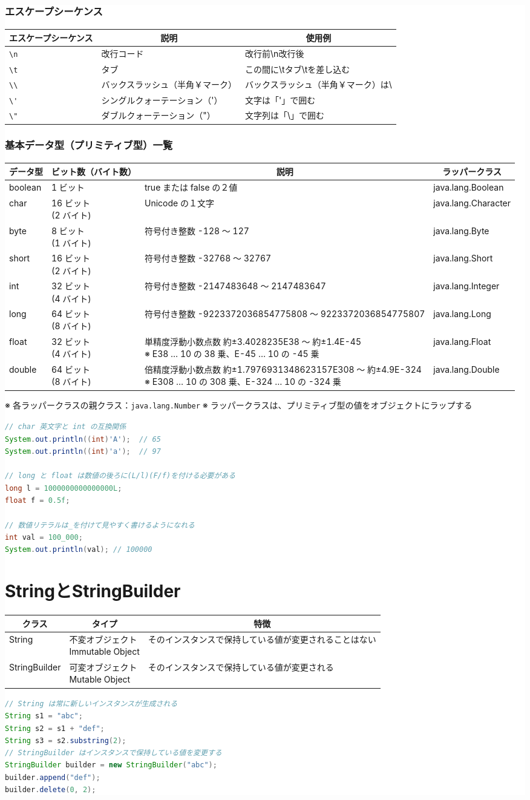 ### エスケープシーケンス
| エスケープシーケンス | 説明 | 使用例 |
| ---- | ---------------------------- | ----------------------------------  |
| `\n` | 改行コード                    | 改行前\n改行後                       |
| `\t` | タブ                          | この間に\tタブ\tを差し込む           |
| `\\` | バックスラッシュ（半角￥マーク）  | バックスラッシュ（半角￥マーク）は\\ |
| `\'` | シングルクォーテーション（'）   | 文字は「\'」で囲む                   |
| `\"` | ダブルクォーテーション（"）     | 文字列は「\」で囲む                  |

### 基本データ型（プリミティブ型）一覧
| データ型 | ビット数（バイト数）  | 説明 | ラッパークラス |
| -------- | ------------------ | ---- | ------------- |
| boolean | 1 ビット             | true または false の２値 | java.lang.Boolean |
| char    | 16 ビット<br>(2 バイト) | Unicode の１文字 | java.lang.Character |
| byte    | 8 ビット<br>(1 バイト)  | 符号付き整数 -128 ～ 127 | java.lang.Byte |
| short   | 16 ビット<br>(2 バイト) | 符号付き整数 -32768 ～ 32767 | java.lang.Short |
| int     | 32 ビット<br>(4 バイト) | 符号付き整数 -2147483648 ～ 2147483647 | java.lang.Integer |
| long    | 64 ビット<br>(8 バイト) | 符号付き整数 -9223372036854775808 ～ 9223372036854775807 | java.lang.Long |
| float   | 32 ビット<br>(4 バイト) | 単精度浮動小数点数 約±3.4028235E38 ～ 約±1.4E-45<br>※ E38 … 10 の 38 乗、E-45 … 10 の -45 乗 | java.lang.Float |
| double  | 64 ビット<br>(8 バイト) | 倍精度浮動小数点数 約±1.7976931348623157E308 ～ 約±4.9E-324<br>※ E308 … 10 の 308 乗、E-324 … 10 の -324 乗 | java.lang.Double |

※ 各ラッパークラスの親クラス：`java.lang.Number`
※ ラッパークラスは、プリミティブ型の値をオブジェクトにラップする
``` Java
// char 英文字と int の互換関係
System.out.println((int)'A');  // 65
System.out.println((int)'a');  // 97

// long と float は数値の後ろに(L/l)(F/f)を付ける必要がある
long l = 1000000000000000L;
float f = 0.5f;

// 数値リテラルは_を付けて見やすく書けるようになれる
int val = 100_000;
System.out.println(val); // 100000
```

# StringとStringBuilder
| クラス | タイプ | 特徴 |
| --- | --- | --- |
| String | 不変オブジェクト<br>Immutable Object | そのインスタンスで保持している値が変更されることはない |
| StringBuilder | 可変オブジェクト<br>Mutable Object | そのインスタンスで保持している値が変更される |
``` Java
// String は常に新しいインスタンスが生成される
String s1 = "abc";
String s2 = s1 + "def";
String s3 = s2.substring(2);
// StringBuilder はインスタンスで保持している値を変更する
StringBuilder builder = new StringBuilder("abc");
builder.append("def");
builder.delete(0, 2);
```